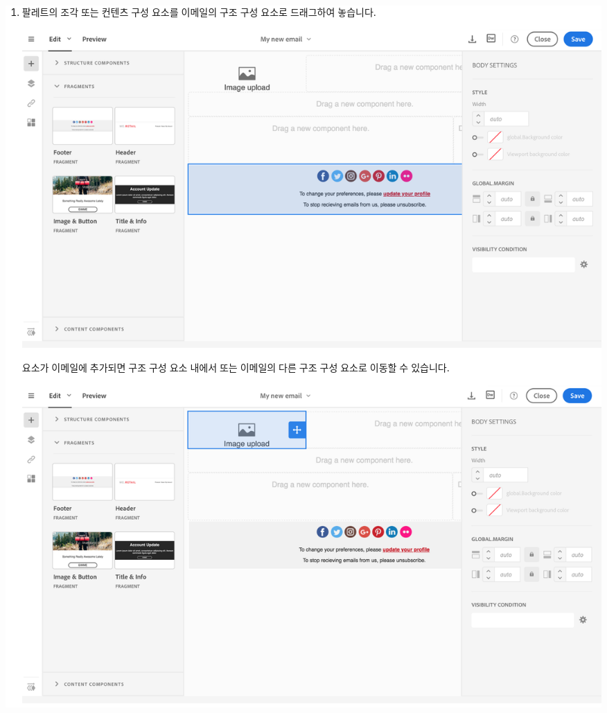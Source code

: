 1. 팔레트의 조각 또는 컨텐츠 구성 요소를 이메일의 구조 구성 요소로 드래그하여 놓습니다.

   ![](assets/email_designer_addfragment.png)

   요소가 이메일에 추가되면 구조 구성 요소 내에서 또는 이메일의 다른 구조 구성 요소로 이동할 수 있습니다.

   ![](assets/email_designer_movefragment.png)
